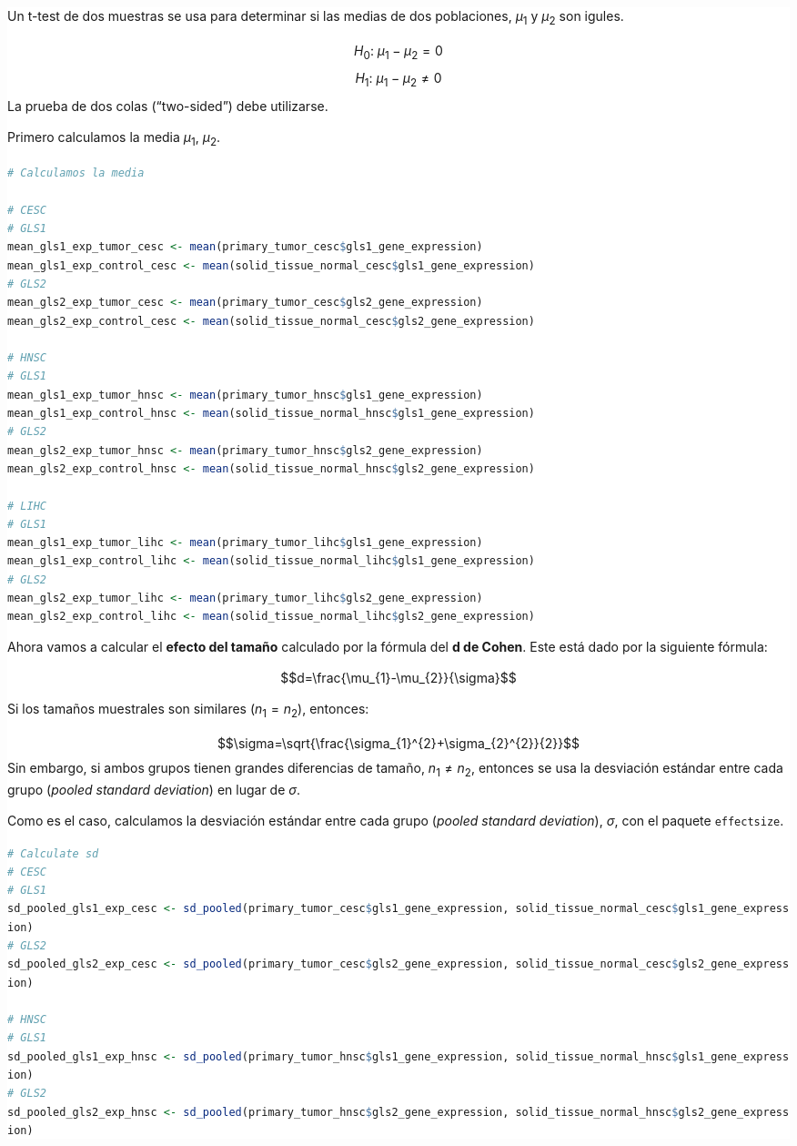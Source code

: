 Un t-test de dos muestras se usa para determinar si las medias de dos
poblaciones, $\mu_{1}$ y $\mu_{2}$ son igules.

$$H_{0}:\:\mu_{1}-\mu_{2}=0$$ $$H_{1}:\:\mu_{1}-\mu_{2}\neq0$$ La prueba
de dos colas (“two-sided”) debe utilizarse.

Primero calculamos la media $\mu_{1}$, $\mu_{2}$.

``` r
# Calculamos la media

# CESC
# GLS1
mean_gls1_exp_tumor_cesc <- mean(primary_tumor_cesc$gls1_gene_expression)
mean_gls1_exp_control_cesc <- mean(solid_tissue_normal_cesc$gls1_gene_expression)
# GLS2
mean_gls2_exp_tumor_cesc <- mean(primary_tumor_cesc$gls2_gene_expression)
mean_gls2_exp_control_cesc <- mean(solid_tissue_normal_cesc$gls2_gene_expression)

# HNSC
# GLS1
mean_gls1_exp_tumor_hnsc <- mean(primary_tumor_hnsc$gls1_gene_expression)
mean_gls1_exp_control_hnsc <- mean(solid_tissue_normal_hnsc$gls1_gene_expression)
# GLS2
mean_gls2_exp_tumor_hnsc <- mean(primary_tumor_hnsc$gls2_gene_expression)
mean_gls2_exp_control_hnsc <- mean(solid_tissue_normal_hnsc$gls2_gene_expression)

# LIHC
# GLS1
mean_gls1_exp_tumor_lihc <- mean(primary_tumor_lihc$gls1_gene_expression)
mean_gls1_exp_control_lihc <- mean(solid_tissue_normal_lihc$gls1_gene_expression)
# GLS2
mean_gls2_exp_tumor_lihc <- mean(primary_tumor_lihc$gls2_gene_expression)
mean_gls2_exp_control_lihc <- mean(solid_tissue_normal_lihc$gls2_gene_expression)
```

Ahora vamos a calcular el **efecto del tamaño** calculado por la fórmula
del **d de Cohen**. Este está dado por la siguiente fórmula:

$$d=\frac{\mu_{1}-\mu_{2}}{\sigma}$$

Si los tamaños muestrales son similares ($n_{1}=n_{2}$), entonces:

$$\sigma=\sqrt{\frac{\sigma_{1}^{2}+\sigma_{2}^{2}}{2}}$$ Sin embargo,
si ambos grupos tienen grandes diferencias de tamaño, $n_{1}\neq n_{2}$,
entonces se usa la desviación estándar entre cada grupo (*pooled
standard deviation*) en lugar de $\sigma$.

Como es el caso, calculamos la desviación estándar entre cada grupo
(*pooled standard deviation*), $\sigma$, con el paquete `effectsize`.

``` r
# Calculate sd
# CESC
# GLS1
sd_pooled_gls1_exp_cesc <- sd_pooled(primary_tumor_cesc$gls1_gene_expression, solid_tissue_normal_cesc$gls1_gene_expression)
# GLS2
sd_pooled_gls2_exp_cesc <- sd_pooled(primary_tumor_cesc$gls2_gene_expression, solid_tissue_normal_cesc$gls2_gene_expression)

# HNSC
# GLS1
sd_pooled_gls1_exp_hnsc <- sd_pooled(primary_tumor_hnsc$gls1_gene_expression, solid_tissue_normal_hnsc$gls1_gene_expression)
# GLS2
sd_pooled_gls2_exp_hnsc <- sd_pooled(primary_tumor_hnsc$gls2_gene_expression, solid_tissue_normal_hnsc$gls2_gene_expression)
```